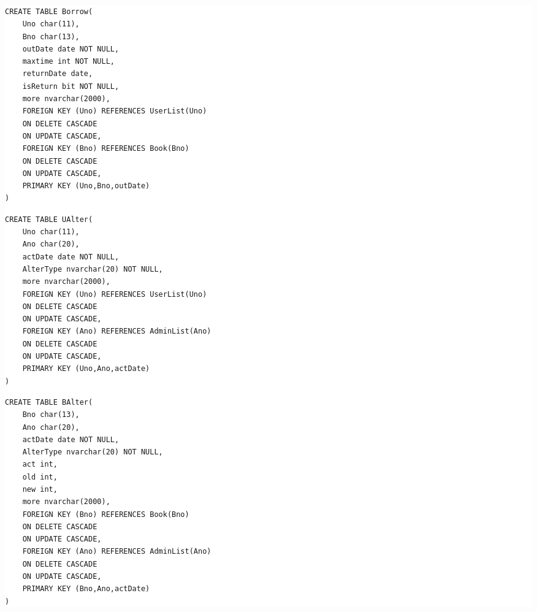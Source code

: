 ```mssql
CREATE TABLE Borrow(
    Uno char(11),
    Bno char(13),
    outDate date NOT NULL,
    maxtime int NOT NULL,
    returnDate date,
    isReturn bit NOT NULL,
    more nvarchar(2000),
    FOREIGN KEY (Uno) REFERENCES UserList(Uno) 
    ON DELETE CASCADE
    ON UPDATE CASCADE,
    FOREIGN KEY (Bno) REFERENCES Book(Bno) 
    ON DELETE CASCADE
    ON UPDATE CASCADE,
	PRIMARY KEY (Uno,Bno,outDate)
)
```

```mssql
CREATE TABLE UAlter(
    Uno char(11),
    Ano char(20),
	actDate date NOT NULL,
	AlterType nvarchar(20) NOT NULL,
	more nvarchar(2000),
    FOREIGN KEY (Uno) REFERENCES UserList(Uno) 
    ON DELETE CASCADE
    ON UPDATE CASCADE,
    FOREIGN KEY (Ano) REFERENCES AdminList(Ano) 
    ON DELETE CASCADE
    ON UPDATE CASCADE,
	PRIMARY KEY (Uno,Ano,actDate)
)
```

```mssql
CREATE TABLE BAlter(
    Bno char(13),
    Ano char(20),
	actDate date NOT NULL,
	AlterType nvarchar(20) NOT NULL,
	act int,
	old int,
	new int,
	more nvarchar(2000),
    FOREIGN KEY (Bno) REFERENCES Book(Bno) 
    ON DELETE CASCADE
    ON UPDATE CASCADE,
    FOREIGN KEY (Ano) REFERENCES AdminList(Ano) 
    ON DELETE CASCADE
    ON UPDATE CASCADE,
	PRIMARY KEY (Bno,Ano,actDate)
)
```
